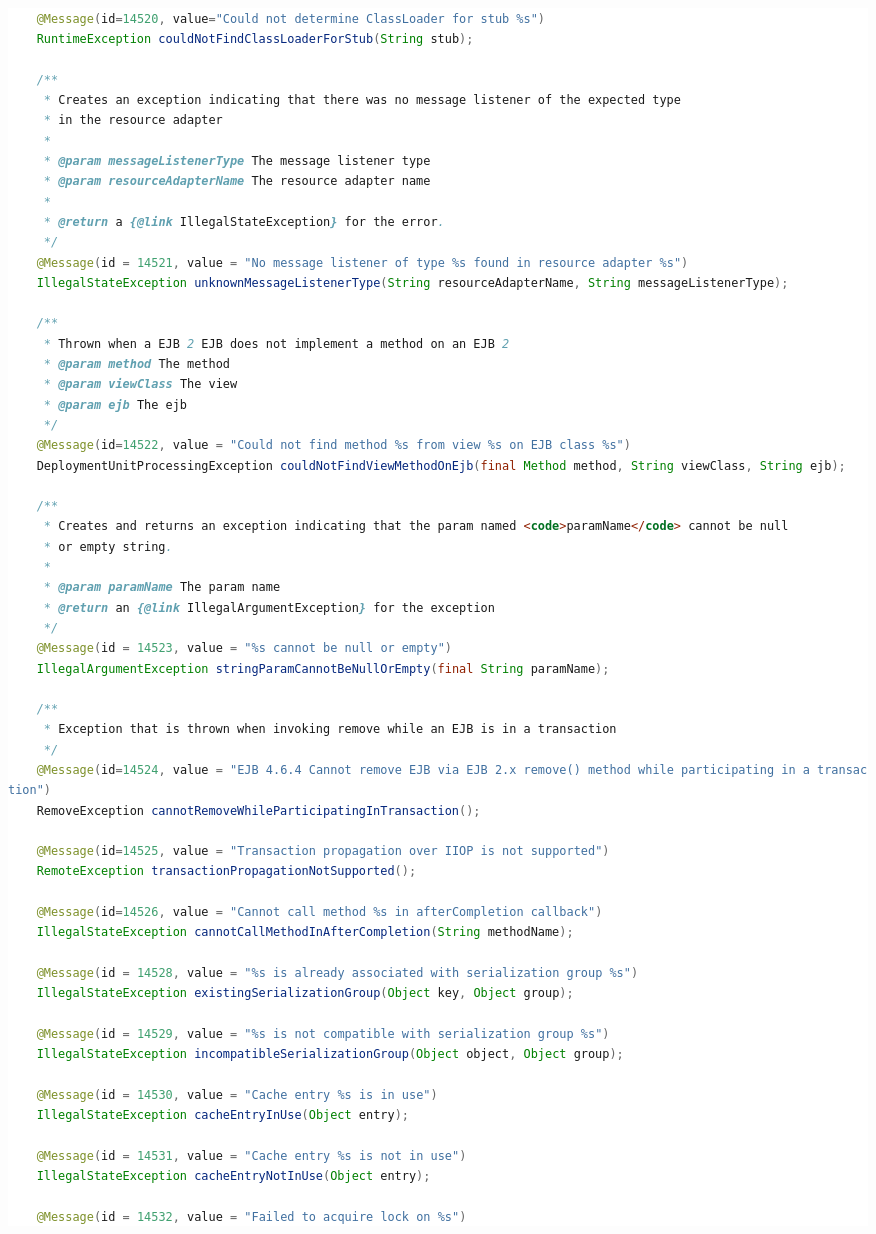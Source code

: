 ```java
    @Message(id=14520, value="Could not determine ClassLoader for stub %s")
    RuntimeException couldNotFindClassLoaderForStub(String stub);

    /**
     * Creates an exception indicating that there was no message listener of the expected type
     * in the resource adapter
     *
     * @param messageListenerType The message listener type
     * @param resourceAdapterName The resource adapter name
     *
     * @return a {@link IllegalStateException} for the error.
     */
    @Message(id = 14521, value = "No message listener of type %s found in resource adapter %s")
    IllegalStateException unknownMessageListenerType(String resourceAdapterName, String messageListenerType);

    /**
     * Thrown when a EJB 2 EJB does not implement a method on an EJB 2
     * @param method The method
     * @param viewClass The view
     * @param ejb The ejb
     */
    @Message(id=14522, value = "Could not find method %s from view %s on EJB class %s")
    DeploymentUnitProcessingException couldNotFindViewMethodOnEjb(final Method method, String viewClass, String ejb);

    /**
     * Creates and returns an exception indicating that the param named <code>paramName</code> cannot be null
     * or empty string.
     *
     * @param paramName The param name
     * @return an {@link IllegalArgumentException} for the exception
     */
    @Message(id = 14523, value = "%s cannot be null or empty")
    IllegalArgumentException stringParamCannotBeNullOrEmpty(final String paramName);

    /**
     * Exception that is thrown when invoking remove while an EJB is in a transaction
     */
    @Message(id=14524, value = "EJB 4.6.4 Cannot remove EJB via EJB 2.x remove() method while participating in a transaction")
    RemoveException cannotRemoveWhileParticipatingInTransaction();

    @Message(id=14525, value = "Transaction propagation over IIOP is not supported")
    RemoteException transactionPropagationNotSupported();

    @Message(id=14526, value = "Cannot call method %s in afterCompletion callback")
    IllegalStateException cannotCallMethodInAfterCompletion(String methodName);

    @Message(id = 14528, value = "%s is already associated with serialization group %s")
    IllegalStateException existingSerializationGroup(Object key, Object group);

    @Message(id = 14529, value = "%s is not compatible with serialization group %s")
    IllegalStateException incompatibleSerializationGroup(Object object, Object group);

    @Message(id = 14530, value = "Cache entry %s is in use")
    IllegalStateException cacheEntryInUse(Object entry);

    @Message(id = 14531, value = "Cache entry %s is not in use")
    IllegalStateException cacheEntryNotInUse(Object entry);

    @Message(id = 14532, value = "Failed to acquire lock on %s")
```